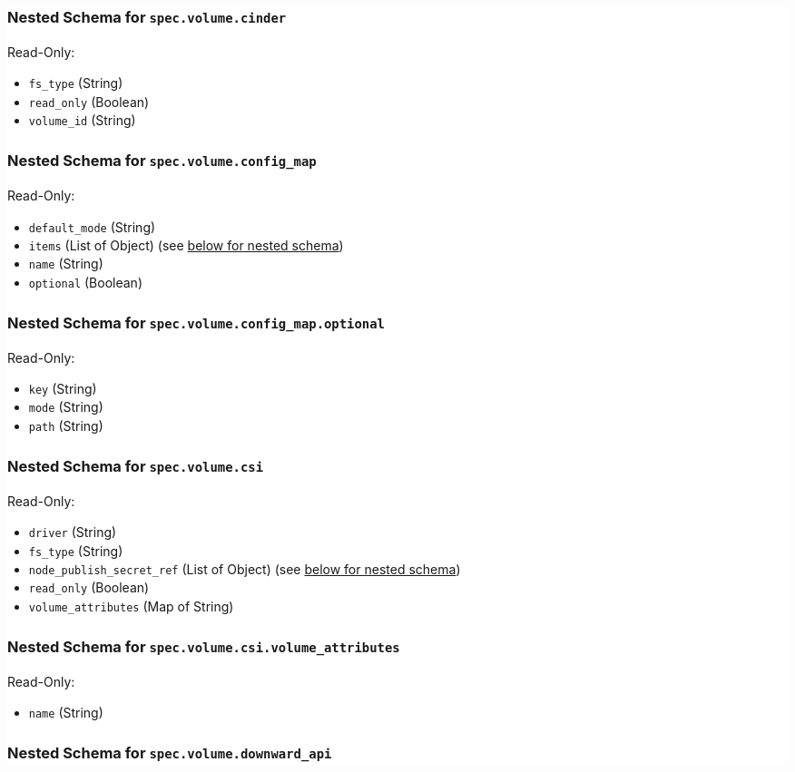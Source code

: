 

<a id="nestedobjatt--spec--volume--cinder"></a>
### Nested Schema for `spec.volume.cinder`

Read-Only:

- `fs_type` (String)
- `read_only` (Boolean)
- `volume_id` (String)


<a id="nestedobjatt--spec--volume--config_map"></a>
### Nested Schema for `spec.volume.config_map`

Read-Only:

- `default_mode` (String)
- `items` (List of Object) (see [below for nested schema](#nestedobjatt--spec--volume--config_map--items))
- `name` (String)
- `optional` (Boolean)

<a id="nestedobjatt--spec--volume--config_map--items"></a>
### Nested Schema for `spec.volume.config_map.optional`

Read-Only:

- `key` (String)
- `mode` (String)
- `path` (String)



<a id="nestedobjatt--spec--volume--csi"></a>
### Nested Schema for `spec.volume.csi`

Read-Only:

- `driver` (String)
- `fs_type` (String)
- `node_publish_secret_ref` (List of Object) (see [below for nested schema](#nestedobjatt--spec--volume--csi--node_publish_secret_ref))
- `read_only` (Boolean)
- `volume_attributes` (Map of String)

<a id="nestedobjatt--spec--volume--csi--node_publish_secret_ref"></a>
### Nested Schema for `spec.volume.csi.volume_attributes`

Read-Only:

- `name` (String)



<a id="nestedobjatt--spec--volume--downward_api"></a>
### Nested Schema for `spec.volume.downward_api`
